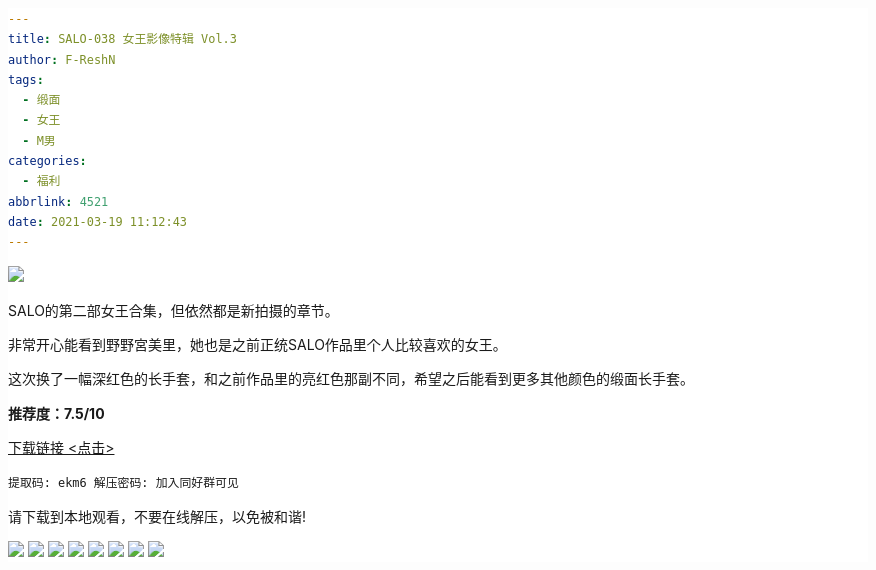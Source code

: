 ```yaml
---
title: SALO-038 女王影像特辑 Vol.3
author: F-ReshN
tags:
  - 缎面
  - 女王
  - M男
categories:
  - 福利
abbrlink: 4521
date: 2021-03-19 11:12:43
---
```


<img width="700px" src="https://cdn.jsdelivr.net/gh/GloveLover/Image-host/longglovelover/2020/20201_SatinGlove_SALO038.cover.jpg"/>



SALO的第二部女王合集，但依然都是新拍摄的章节。

非常开心能看到野野宮美里，她也是之前正统SALO作品里个人比较喜欢的女王。

这次换了一幅深红色的长手套，和之前作品里的亮红色那副不同，希望之后能看到更多其他颜色的缎面长手套。

**推荐度：7.5/10**

[下载链接 <点击>](https://pan.baidu.com/s/135gJtXR9WrSM-VcROMXCXQ)

`
提取码: ekm6
解压密码: 加入同好群可见
`

请下载到本地观看，不要在线解压，以免被和谐!

<img width="700px" src="https://cdn.jsdelivr.net/gh/GloveLover/Image-host/longglovelover/2020/20201_SatinGlove_SALO038.mp4_000052.592.jpg"/>

<img width="700px" src="https://cdn.jsdelivr.net/gh/GloveLover/Image-host/longglovelover/2020/20201_SatinGlove_SALO038.mp4_001250.625.jpg"/>

<img width="700px" src="https://cdn.jsdelivr.net/gh/GloveLover/Image-host/longglovelover/2020/20201_SatinGlove_SALO038.mp4_001803.125.jpg"/>

<img width="700px" src="https://cdn.jsdelivr.net/gh/GloveLover/Image-host/longglovelover/2020/20201_SatinGlove_SALO038.mp4_002228.166.jpg"/>

<img width="700px" src="https://cdn.jsdelivr.net/gh/GloveLover/Image-host/longglovelover/2020/20201_SatinGlove_SALO038.mp4_002740.666.jpg"/>

<img width="700px" src="https://cdn.jsdelivr.net/gh/GloveLover/Image-host/longglovelover/2020/20201_SatinGlove_SALO038.mp4_003313.916.jpg"/>

<img width="700px" src="https://cdn.jsdelivr.net/gh/GloveLover/Image-host/longglovelover/2020/20201_SatinGlove_SALO038.mp4_003928.916.jpg"/>

<img width="700px" src="https://cdn.jsdelivr.net/gh/GloveLover/Image-host/longglovelover/2020/20201_SatinGlove_SALO038.jpg"/>
